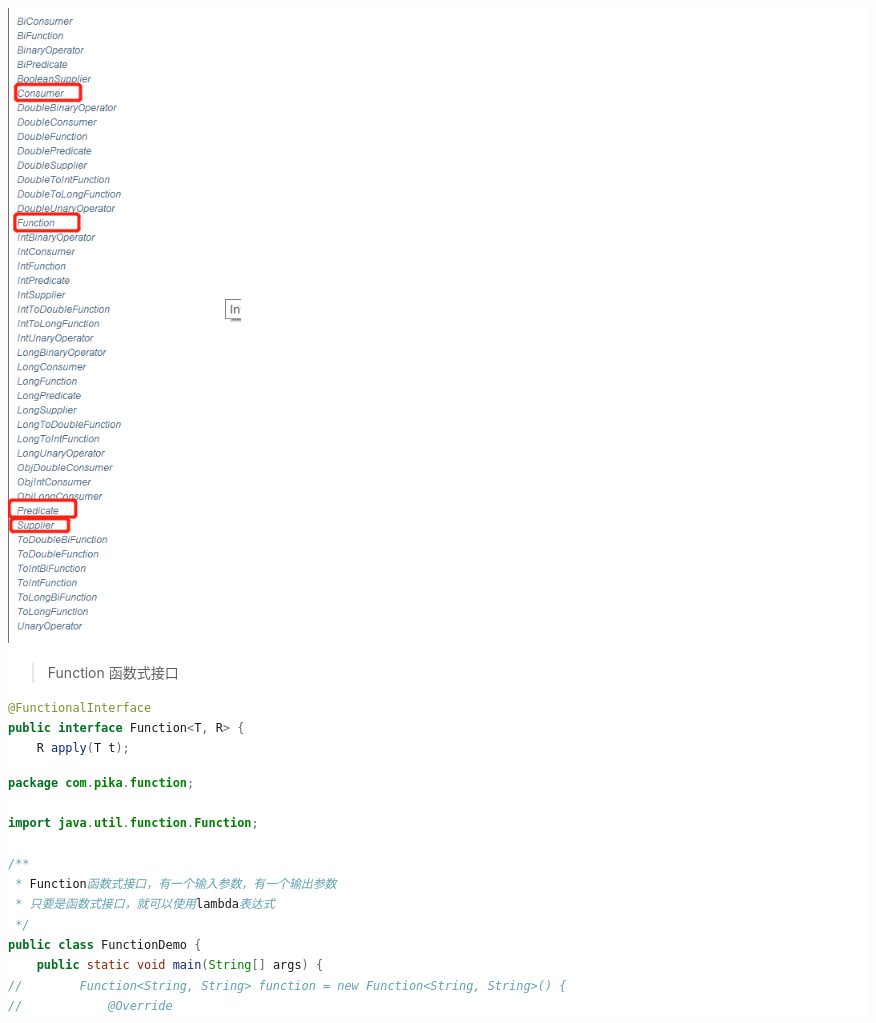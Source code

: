 <img src=".\images\image-20200817210203465.png" alt="image-20200817210203465" style="zoom:80%;" />

> Function	函数式接口



```java
@FunctionalInterface
public interface Function<T, R> {
    R apply(T t);
```



```java
package com.pika.function;

import java.util.function.Function;

/**
 * Function函数式接口，有一个输入参数，有一个输出参数
 * 只要是函数式接口，就可以使用lambda表达式
 */
public class FunctionDemo {
    public static void main(String[] args) {
//        Function<String, String> function = new Function<String, String>() {
//            @Override
```